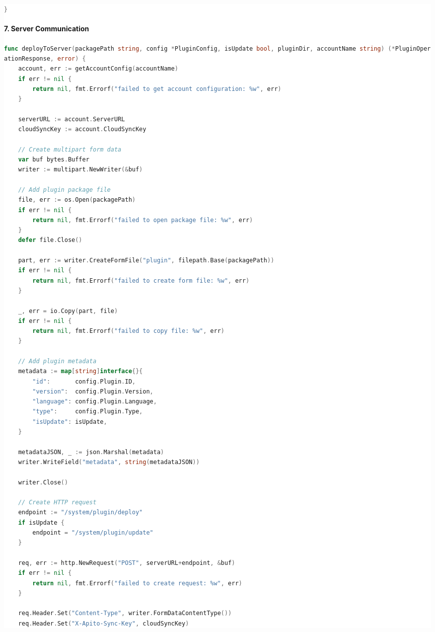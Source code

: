 ```go
}
```

#### 7. Server Communication

```go
func deployToServer(packagePath string, config *PluginConfig, isUpdate bool, pluginDir, accountName string) (*PluginOperationResponse, error) {
    account, err := getAccountConfig(accountName)
    if err != nil {
        return nil, fmt.Errorf("failed to get account configuration: %w", err)
    }

    serverURL := account.ServerURL
    cloudSyncKey := account.CloudSyncKey

    // Create multipart form data
    var buf bytes.Buffer
    writer := multipart.NewWriter(&buf)

    // Add plugin package file
    file, err := os.Open(packagePath)
    if err != nil {
        return nil, fmt.Errorf("failed to open package file: %w", err)
    }
    defer file.Close()

    part, err := writer.CreateFormFile("plugin", filepath.Base(packagePath))
    if err != nil {
        return nil, fmt.Errorf("failed to create form file: %w", err)
    }

    _, err = io.Copy(part, file)
    if err != nil {
        return nil, fmt.Errorf("failed to copy file: %w", err)
    }

    // Add plugin metadata
    metadata := map[string]interface{}{
        "id":       config.Plugin.ID,
        "version":  config.Plugin.Version,
        "language": config.Plugin.Language,
        "type":     config.Plugin.Type,
        "isUpdate": isUpdate,
    }

    metadataJSON, _ := json.Marshal(metadata)
    writer.WriteField("metadata", string(metadataJSON))

    writer.Close()

    // Create HTTP request
    endpoint := "/system/plugin/deploy"
    if isUpdate {
        endpoint = "/system/plugin/update"
    }

    req, err := http.NewRequest("POST", serverURL+endpoint, &buf)
    if err != nil {
        return nil, fmt.Errorf("failed to create request: %w", err)
    }

    req.Header.Set("Content-Type", writer.FormDataContentType())
    req.Header.Set("X-Apito-Sync-Key", cloudSyncKey)
```